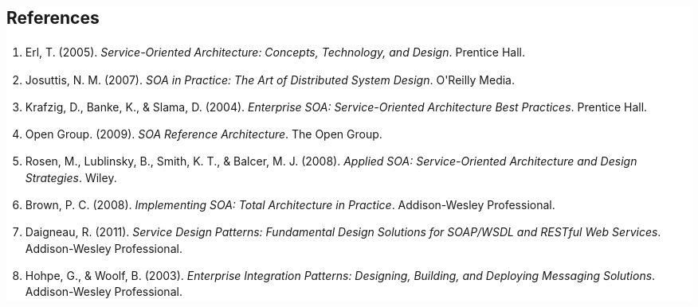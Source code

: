 ## References

1. Erl, T. (2005). *Service-Oriented Architecture: Concepts, Technology, and Design*. Prentice Hall.

2. Josuttis, N. M. (2007). *SOA in Practice: The Art of Distributed System Design*. O'Reilly Media.

3. Krafzig, D., Banke, K., & Slama, D. (2004). *Enterprise SOA: Service-Oriented Architecture Best Practices*. Prentice Hall.

4. Open Group. (2009). *SOA Reference Architecture*. The Open Group.

5. Rosen, M., Lublinsky, B., Smith, K. T., & Balcer, M. J. (2008). *Applied SOA: Service-Oriented Architecture and Design Strategies*. Wiley.

6. Brown, P. C. (2008). *Implementing SOA: Total Architecture in Practice*. Addison-Wesley Professional.

7. Daigneau, R. (2011). *Service Design Patterns: Fundamental Design Solutions for SOAP/WSDL and RESTful Web Services*. Addison-Wesley Professional.

8. Hohpe, G., & Woolf, B. (2003). *Enterprise Integration Patterns: Designing, Building, and Deploying Messaging Solutions*. Addison-Wesley Professional.
